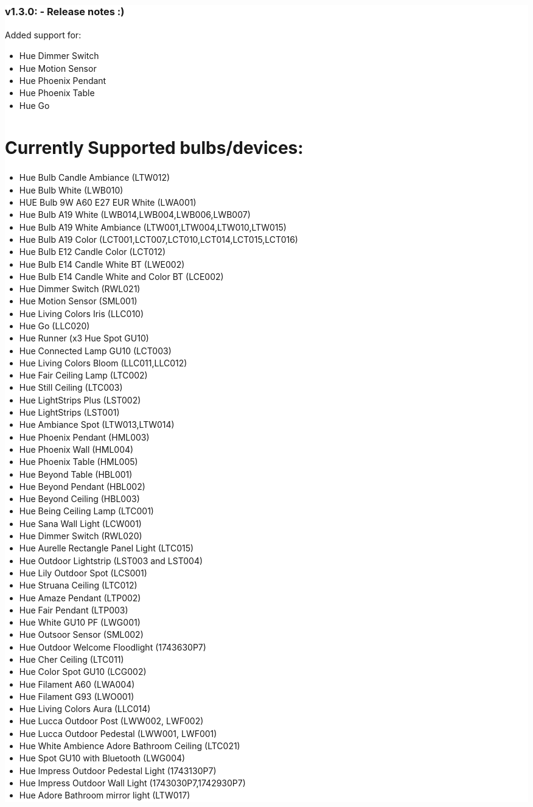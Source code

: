 ### v1.3.0: - Release notes :)

Added support for:
- Hue Dimmer Switch
- Hue Motion Sensor
- Hue Phoenix Pendant
- Hue Phoenix Table
- Hue Go


# Currently Supported bulbs/devices:

- Hue Bulb Candle Ambiance (LTW012)
- Hue Bulb White (LWB010)
- HUE Bulb 9W A60 E27 EUR White (LWA001)
- Hue Bulb A19 White (LWB014,LWB004,LWB006,LWB007)
- Hue Bulb A19 White Ambiance (LTW001,LTW004,LTW010,LTW015)
- Hue Bulb A19 Color (LCT001,LCT007,LCT010,LCT014,LCT015,LCT016)
- Hue Bulb E12 Candle Color (LCT012)
- Hue Bulb E14 Candle White BT (LWE002)
- Hue Bulb E14 Candle White and Color BT (LCE002)
- Hue Dimmer Switch (RWL021)
- Hue Motion Sensor (SML001)
- Hue Living Colors Iris (LLC010)
- Hue Go (LLC020)
- Hue Runner (x3 Hue Spot GU10)
- Hue Connected Lamp GU10 (LCT003)
- Hue Living Colors Bloom (LLC011,LLC012)
- Hue Fair Ceiling Lamp (LTC002)
- Hue Still Ceiling (LTC003)
- Hue LightStrips Plus (LST002)
- Hue LightStrips (LST001)
- Hue Ambiance Spot (LTW013,LTW014)
- Hue Phoenix Pendant (HML003)
- Hue Phoenix Wall (HML004)
- Hue Phoenix Table (HML005)
- Hue Beyond Table (HBL001)
- Hue Beyond Pendant (HBL002)
- Hue Beyond Ceiling (HBL003)
- Hue Being Ceiling Lamp (LTC001)
- Hue Sana Wall Light (LCW001)
- Hue Dimmer Switch (RWL020)
- Hue Aurelle Rectangle Panel Light (LTC015)
- Hue Outdoor Lightstrip (LST003 and LST004)
- Hue Lily Outdoor Spot (LCS001)
- Hue Struana Ceiling (LTC012)
- Hue Amaze Pendant (LTP002)
- Hue Fair Pendant (LTP003)
- Hue White GU10 PF (LWG001)
- Hue Outsoor Sensor (SML002)
- Hue Outdoor Welcome Floodlight (1743630P7)
- Hue Cher Ceiling (LTC011)
- Hue Color Spot GU10 (LCG002)
- Hue Filament A60 (LWA004)
- Hue Filament G93 (LWO001)
- Hue Living Colors Aura (LLC014)
- Hue Lucca Outdoor Post (LWW002, LWF002)
- Hue Lucca Outdoor Pedestal (LWW001, LWF001)
- Hue White Ambience Adore Bathroom Ceiling (LTC021)
- Hue Spot GU10 with Bluetooth (LWG004)
- Hue Impress Outdoor Pedestal Light (1743130P7)
- Hue Impress Outdoor Wall Light (1743030P7,1742930P7)
- Hue Adore Bathroom mirror light (LTW017)